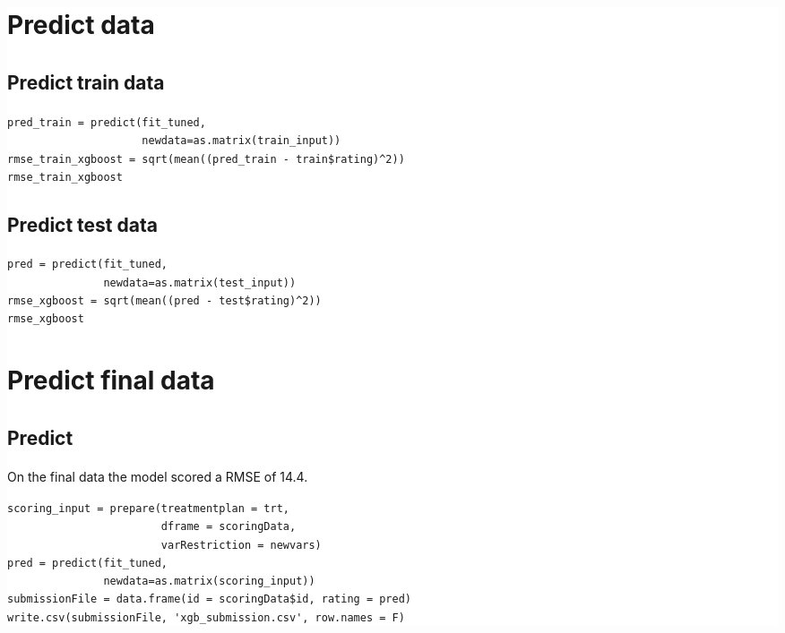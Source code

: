 # Predict data
## Predict train data
```{r}
pred_train = predict(fit_tuned,
                     newdata=as.matrix(train_input))
rmse_train_xgboost = sqrt(mean((pred_train - train$rating)^2))
rmse_train_xgboost
```

## Predict test data
```{r}
pred = predict(fit_tuned, 
               newdata=as.matrix(test_input))
rmse_xgboost = sqrt(mean((pred - test$rating)^2))
rmse_xgboost
```

# Predict final data
## Predict
On the final data the model scored a RMSE of 14.4.
```{r}
scoring_input = prepare(treatmentplan = trt, 
                        dframe = scoringData,
                        varRestriction = newvars)
pred = predict(fit_tuned,
               newdata=as.matrix(scoring_input))
submissionFile = data.frame(id = scoringData$id, rating = pred)
write.csv(submissionFile, 'xgb_submission.csv', row.names = F)
```
